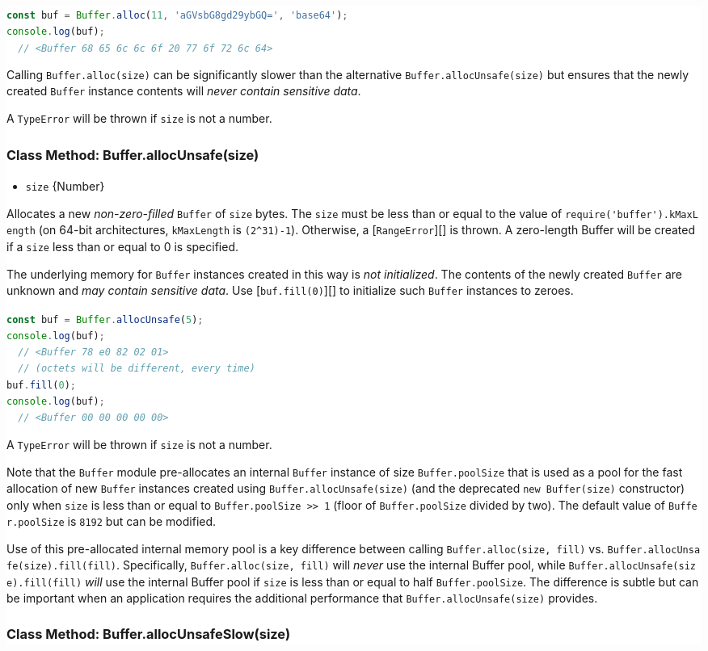 ```js
const buf = Buffer.alloc(11, 'aGVsbG8gd29ybGQ=', 'base64');
console.log(buf);
  // <Buffer 68 65 6c 6c 6f 20 77 6f 72 6c 64>
```

Calling `Buffer.alloc(size)` can be significantly slower than the alternative
`Buffer.allocUnsafe(size)` but ensures that the newly created `Buffer` instance
contents will *never contain sensitive data*.

A `TypeError` will be thrown if `size` is not a number.

### Class Method: Buffer.allocUnsafe(size)


* `size` {Number}

Allocates a new *non-zero-filled* `Buffer` of `size` bytes.  The `size` must
be less than or equal to the value of `require('buffer').kMaxLength` (on 64-bit
architectures, `kMaxLength` is `(2^31)-1`). Otherwise, a [`RangeError`][] is
thrown. A zero-length Buffer will be created if a `size` less than or equal to
0 is specified.

The underlying memory for `Buffer` instances created in this way is *not
initialized*. The contents of the newly created `Buffer` are unknown and
*may contain sensitive data*. Use [`buf.fill(0)`][] to initialize such
`Buffer` instances to zeroes.

```js
const buf = Buffer.allocUnsafe(5);
console.log(buf);
  // <Buffer 78 e0 82 02 01>
  // (octets will be different, every time)
buf.fill(0);
console.log(buf);
  // <Buffer 00 00 00 00 00>
```

A `TypeError` will be thrown if `size` is not a number.

Note that the `Buffer` module pre-allocates an internal `Buffer` instance of
size `Buffer.poolSize` that is used as a pool for the fast allocation of new
`Buffer` instances created using `Buffer.allocUnsafe(size)` (and the deprecated
`new Buffer(size)` constructor) only when `size` is less than or equal to
`Buffer.poolSize >> 1` (floor of `Buffer.poolSize` divided by two). The default
value of `Buffer.poolSize` is `8192` but can be modified.

Use of this pre-allocated internal memory pool is a key difference between
calling `Buffer.alloc(size, fill)` vs. `Buffer.allocUnsafe(size).fill(fill)`.
Specifically, `Buffer.alloc(size, fill)` will *never* use the internal Buffer
pool, while `Buffer.allocUnsafe(size).fill(fill)` *will* use the internal
Buffer pool if `size` is less than or equal to half `Buffer.poolSize`. The
difference is subtle but can be important when an application requires the
additional performance that `Buffer.allocUnsafe(size)` provides.

### Class Method: Buffer.allocUnsafeSlow(size)


[travis-image]: https://img.shields.io/travis/feross/safe-buffer/master.svg
[travis-url]: https://travis-ci.org/feross/safe-buffer
[npm-image]: https://img.shields.io/npm/v/safe-buffer.svg
[npm-url]: https://npmjs.org/package/safe-buffer
[downloads-image]: https://img.shields.io/npm/dm/safe-buffer.svg
[downloads-url]: https://npmjs.org/package/safe-buffer
[standard-image]: https://img.shields.io/badge/code_style-standard-brightgreen.svg
[standard-url]: https://standardjs.com